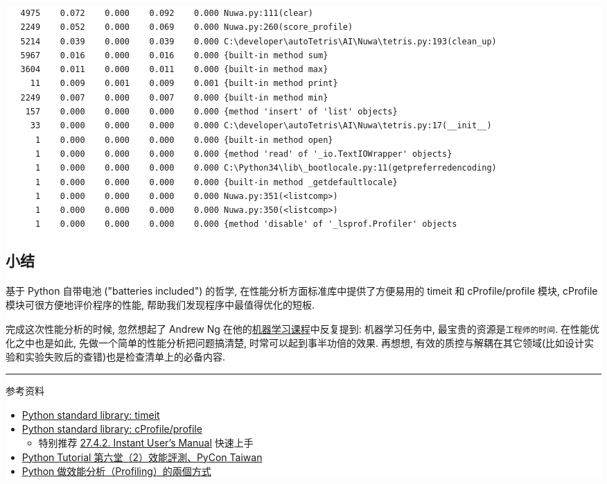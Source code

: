        4975    0.072    0.000    0.092    0.000 Nuwa.py:111(clear)
       2249    0.052    0.000    0.069    0.000 Nuwa.py:260(score_profile)
       5214    0.039    0.000    0.039    0.000 C:\developer\autoTetris\AI\Nuwa\tetris.py:193(clean_up)
       5967    0.016    0.000    0.016    0.000 {built-in method sum}
       3604    0.011    0.000    0.011    0.000 {built-in method max}
         11    0.009    0.001    0.009    0.001 {built-in method print}
       2249    0.007    0.000    0.007    0.000 {built-in method min}
        157    0.000    0.000    0.000    0.000 {method 'insert' of 'list' objects}
         33    0.000    0.000    0.000    0.000 C:\developer\autoTetris\AI\Nuwa\tetris.py:17(__init__)
          1    0.000    0.000    0.000    0.000 {built-in method open}
          1    0.000    0.000    0.000    0.000 {method 'read' of '_io.TextIOWrapper' objects}
          1    0.000    0.000    0.000    0.000 C:\Python34\lib\_bootlocale.py:11(getpreferredencoding)
          1    0.000    0.000    0.000    0.000 {built-in method _getdefaultlocale}
          1    0.000    0.000    0.000    0.000 Nuwa.py:351(<listcomp>)
          1    0.000    0.000    0.000    0.000 Nuwa.py:350(<listcomp>)
          1    0.000    0.000    0.000    0.000 {method 'disable' of '_lsprof.Profiler' objects


## 小结

基于 Python 自带电池 ("batteries included") 的哲学, 在性能分析方面标准库中提供了方便易用的 timeit 和 cProfile/profile 模块, cProfile 模块可很方便地评价程序的性能, 帮助我们发现程序中最值得优化的短板.

完成这次性能分析的时候, 忽然想起了 Andrew Ng 在他的[机器学习课程](https://www.coursera.org/learn/machine-learning)中反复提到: 机器学习任务中, 最宝贵的资源是`工程师的时间`. 在性能优化之中也是如此, 先做一个简单的性能分析把问题搞清楚, 时常可以起到事半功倍的效果. 再想想, 有效的质控与解耦在其它领域(比如设计实验和实验失败后的查错)也是检查清单上的必备内容.


---

参考资料

- [Python standard library: timeit](https://docs.python.org/3/library/timeit.html)
- [Python standard library: cProfile/profile](https://docs.python.org/3/library/profile.html)
  - 特别推荐 [27.4.2. Instant User’s Manual](https://docs.python.org/3/library/profile.html#instant-user-s-manual) 快速上手
- [Python Tutorial 第六堂（2）效能評測、PyCon Taiwan](http://www.codedata.com.tw/python/python-tutorial-the-6th-class-2-performance-pycon-taiwan/)
- [Python 做效能分析（Profiling）的兩個方式](http://littleq.logdown.com/posts/2014/03/20/python-do-efficiency-analysis-profiling-both-ways)
